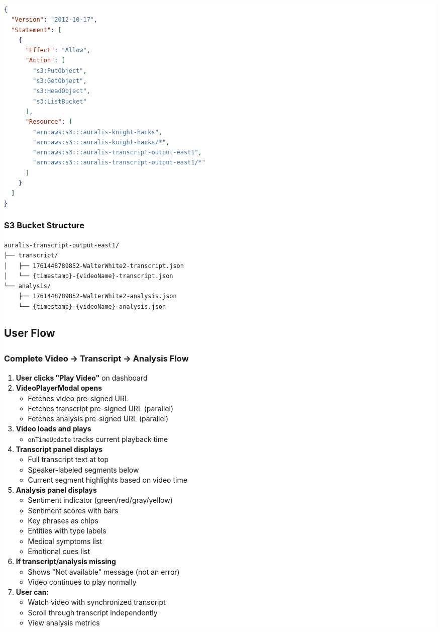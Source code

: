 ```json
{
  "Version": "2012-10-17",
  "Statement": [
    {
      "Effect": "Allow",
      "Action": [
        "s3:PutObject",
        "s3:GetObject",
        "s3:HeadObject",
        "s3:ListBucket"
      ],
      "Resource": [
        "arn:aws:s3:::auralis-knight-hacks",
        "arn:aws:s3:::auralis-knight-hacks/*",
        "arn:aws:s3:::auralis-transcript-output-east1",
        "arn:aws:s3:::auralis-transcript-output-east1/*"
      ]
    }
  ]
}
```

### S3 Bucket Structure

```
auralis-transcript-output-east1/
├── transcript/
│   ├── 1761448789852-WalterWhite2-transcript.json
│   └── {timestamp}-{videoName}-transcript.json
└── analysis/
    ├── 1761448789852-WalterWhite2-analysis.json
    └── {timestamp}-{videoName}-analysis.json
```

## User Flow

### Complete Video → Transcript → Analysis Flow

1. **User clicks "Play Video"** on dashboard
2. **VideoPlayerModal opens**
   - Fetches video pre-signed URL
   - Fetches transcript pre-signed URL (parallel)
   - Fetches analysis pre-signed URL (parallel)
3. **Video loads and plays**
   - `onTimeUpdate` tracks current playback time
4. **Transcript panel displays**
   - Full transcript text at top
   - Speaker-labeled segments below
   - Current segment highlights based on video time
5. **Analysis panel displays**
   - Sentiment indicator (green/red/gray/yellow)
   - Sentiment scores with bars
   - Key phrases as chips
   - Entities with type labels
   - Medical symptoms list
   - Emotional cues list
6. **If transcript/analysis missing**
   - Shows "Not available" message (not an error)
   - Video continues to play normally
7. **User can:**
   - Watch video with synchronized transcript
   - Scroll through transcript independently
   - View analysis metrics